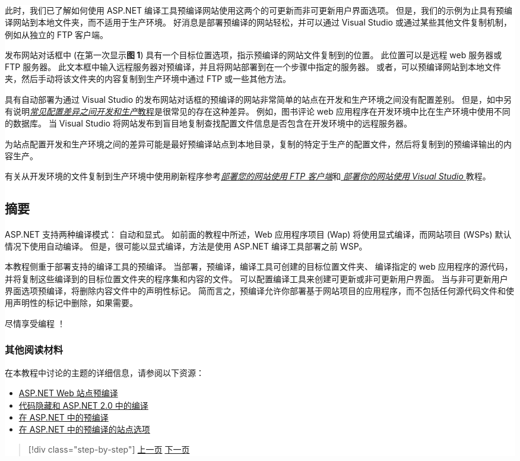 此时，我们已了解如何使用 ASP.NET 编译工具预编译网站使用这两个的可更新而非可更新用户界面选项。 但是，我们的示例为止具有预编译网站到本地文件夹，而不适用于生产环境。 好消息是部署预编译的网站轻松，并可以通过 Visual Studio 或通过某些其他文件复制机制，例如从独立的 FTP 客户端。

发布网站对话框中 (在第一次显示**图 1**) 具有一个目标位置选项，指示预编译的网站文件复制到的位置。 此位置可以是远程 web 服务器或 FTP 服务器。 此文本框中输入远程服务器对预编译，并且将网站部署到在一个步骤中指定的服务器。 或者，可以预编译网站到本地文件夹，然后手动将该文件夹的内容复制到生产环境中通过 FTP 或一些其他方法。

具有自动部署为通过 Visual Studio 的发布网站对话框的预编译的网站非常简单的站点在开发和生产环境之间没有配置差别。 但是，如中另有说明[*常见配置差异之间开发和生产*教程](common-configuration-differences-between-development-and-production-vb.md)是很常见的存在这种差异。 例如，图书评论 web 应用程序在开发环境中比在生产环境中使用不同的数据库。 当 Visual Studio 将网站发布到盲目地复制查找配置文件信息是否包含在开发环境中的远程服务器。

为站点配置开发和生产环境之间的差异可能是最好预编译站点到本地目录，复制的特定于生产的配置文件，然后将复制到的预编译输出的内容生产。

有关从开发环境的文件复制到生产环境中使用刷新程序参考[*部署您的网站使用 FTP 客户端*](deploying-your-site-using-an-ftp-client-vb.md)和[ *部署你的网站使用 Visual Studio* ](determining-what-files-need-to-be-deployed-vb.md)教程。

## <a name="summary"></a>摘要

ASP.NET 支持两种编译模式： 自动和显式。 如前面的教程中所述，Web 应用程序项目 (Wap) 将使用显式编译，而网站项目 (WSPs) 默认情况下使用自动编译。 但是，很可能以显式编译，方法是使用 ASP.NET 编译工具部署之前 WSP。

本教程侧重于部署支持的编译工具的预编译。 当部署，预编译，编译工具可创建的目标位置文件夹、 编译指定的 web 应用程序的源代码，并将复制这些编译到的目标位置文件夹的程序集和内容的文件。 可以配置编译工具来创建可更新或非可更新用户界面。 当与非可更新用户界面选项预编译，将删除内容文件中的声明性标记。 简而言之，预编译允许你部署基于网站项目的应用程序，而不包括任何源代码文件和使用声明性的标记中删除，如果需要。

尽情享受编程 ！

### <a name="further-reading"></a>其他阅读材料

在本教程中讨论的主题的详细信息，请参阅以下资源：

- [ASP.NET Web 站点预编译](https://msdn.microsoft.com/library/ms228015.aspx)
- [代码隐藏和 ASP.NET 2.0 中的编译](https://msdn.microsoft.com/magazine/cc163675.aspx)
- [在 ASP.NET 中的预编译](http://www.odetocode.com/Articles/417.aspx)
- [在 ASP.NET 中的预编译的站点选项](http://www.dotnetperls.com/precompiled)

>[!div class="step-by-step"]
[上一页](logging-error-details-with-elmah-vb.md)
[下一页](users-and-roles-on-the-production-website-vb.md)
